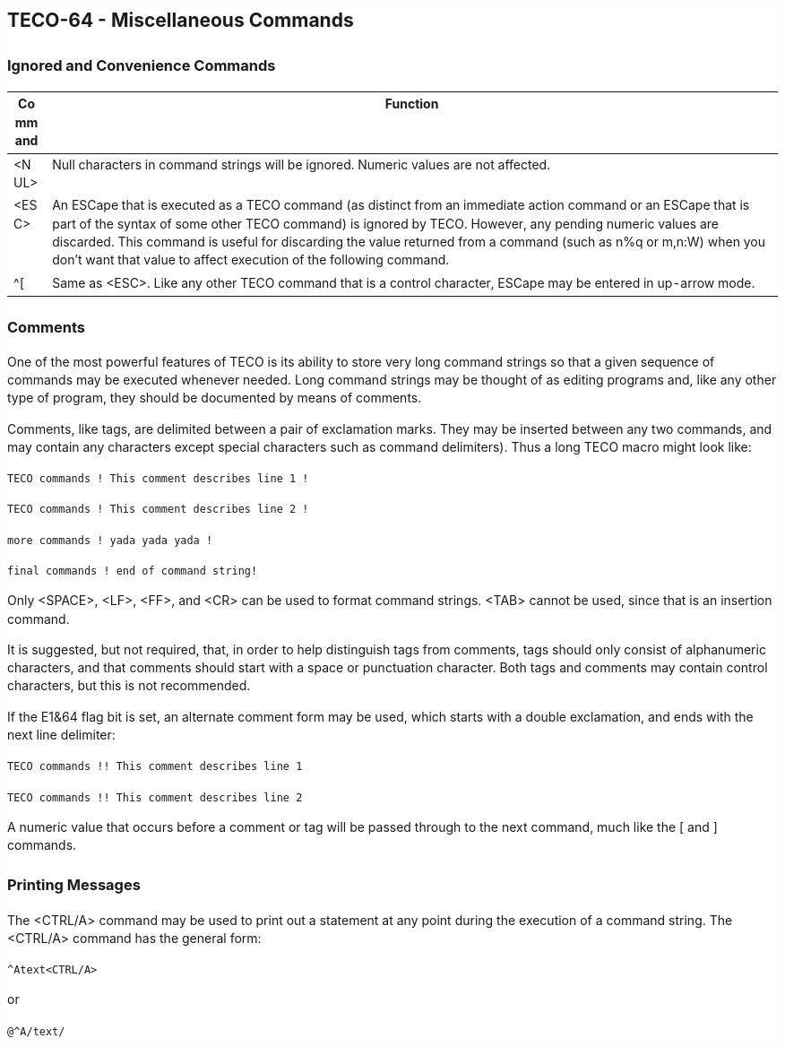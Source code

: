 ## TECO-64 - Miscellaneous Commands

### Ignored and Convenience Commands

| Command | Function |
| ------- | -------- |
| &lt;NUL> | Null characters in command strings will be ignored. Numeric values are not affected. |
| &lt;ESC> | An ESCape that is executed as a TECO command (as distinct from an immediate action command or an ESCape that is part of the syntax of some other TECO command) is ignored by TECO. However, any pending numeric values are discarded. This command is useful for discarding the value returned from a command (such as n%q or m,n:W) when you don’t want that value to affect execution of the following command. |
| \^[ | Same as &lt;ESC>. Like any other TECO command that is a control character, ESCape may be entered in up-arrow mode. |

### Comments

One of the most powerful features of TECO is its ability to store very long
command strings so that a given sequence of commands may be executed
whenever needed. Long command strings may be thought of as editing programs
and, like any other type of program, they should be documented by means of
comments.

Comments, like tags, are delimited between a pair of
exclamation marks. They may be inserted between any two commands,
and may contain any characters except special characters such as
command delimiters). Thus a long TECO macro might look like:

```TECO commands ! This comment describes line 1 !```

```TECO commands ! This comment describes line 2 !```

```more commands ! yada yada yada !```

```final commands ! end of command string!```

Only &lt;SPACE>, &lt;LF>, &lt;FF>, and &lt;CR> can be used to format
command strings. &lt;TAB> cannot be used, since that is an insertion command.

It is suggested, but not required, that, in order to help distinguish
tags from comments, tags should only consist of alphanumeric characters,
and that comments should start with a space or punctuation character.
Both tags and comments may contain control characters, but this is not
recommended.

If the E1&64 flag bit is set, an alternate comment form may be used,
which starts with a double exclamation, and ends with the next line
delimiter:

```TECO commands !! This comment describes line 1```

```TECO commands !! This comment describes line 2```

A numeric value that occurs before a comment or tag will be passed
through to the next command, much like the [ and ] commands.

### Printing Messages

The &lt;CTRL/A> command may be used to print out a statement at any point
during the execution of a command string. The &lt;CTRL/A> command has the
general form:

```^Atext<CTRL/A>```

or

```@^A/text/```

```